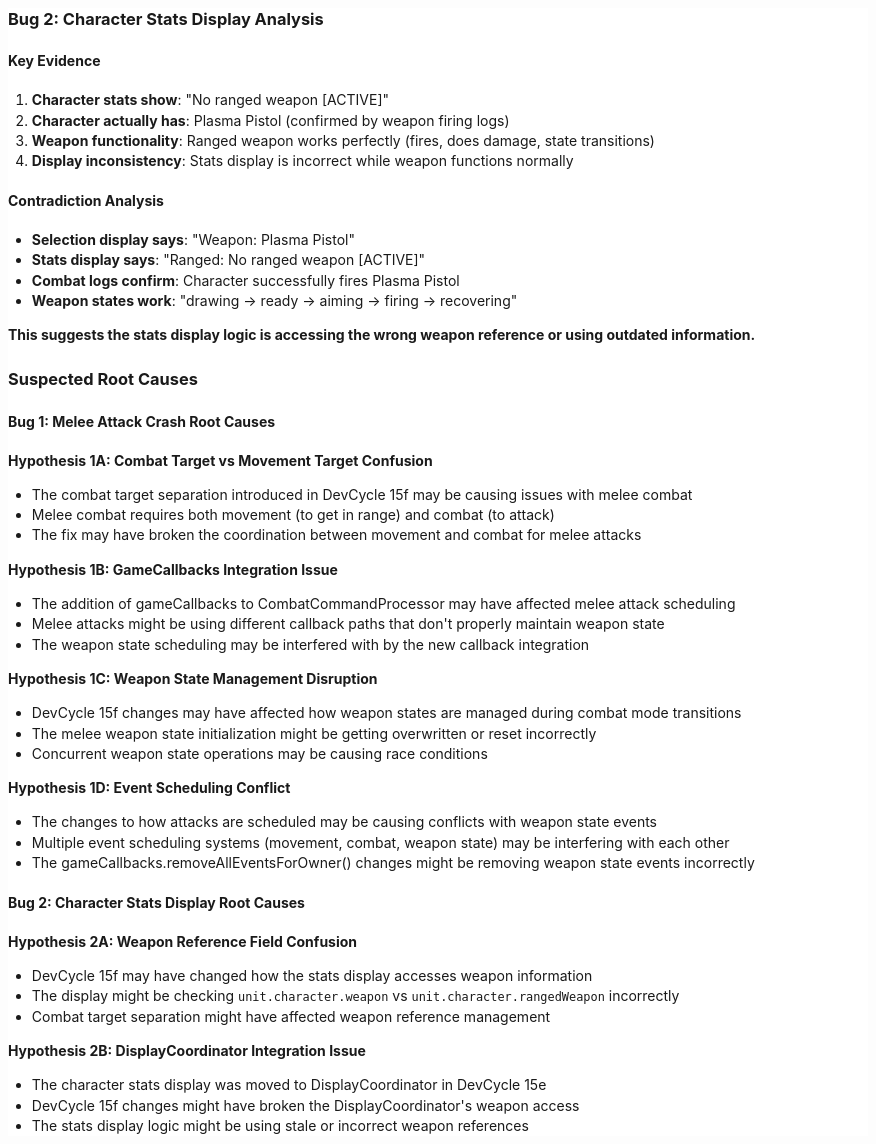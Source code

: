 ### Bug 2: Character Stats Display Analysis

#### Key Evidence
1. **Character stats show**: "No ranged weapon [ACTIVE]" 
2. **Character actually has**: Plasma Pistol (confirmed by weapon firing logs)
3. **Weapon functionality**: Ranged weapon works perfectly (fires, does damage, state transitions)
4. **Display inconsistency**: Stats display is incorrect while weapon functions normally

#### Contradiction Analysis
- **Selection display says**: "Weapon: Plasma Pistol" 
- **Stats display says**: "Ranged: No ranged weapon [ACTIVE]"
- **Combat logs confirm**: Character successfully fires Plasma Pistol
- **Weapon states work**: "drawing → ready → aiming → firing → recovering"

**This suggests the stats display logic is accessing the wrong weapon reference or using outdated information.**

### Suspected Root Causes

#### Bug 1: Melee Attack Crash Root Causes

**Hypothesis 1A: Combat Target vs Movement Target Confusion**
- The combat target separation introduced in DevCycle 15f may be causing issues with melee combat
- Melee combat requires both movement (to get in range) and combat (to attack)
- The fix may have broken the coordination between movement and combat for melee attacks

**Hypothesis 1B: GameCallbacks Integration Issue**
- The addition of gameCallbacks to CombatCommandProcessor may have affected melee attack scheduling
- Melee attacks might be using different callback paths that don't properly maintain weapon state
- The weapon state scheduling may be interfered with by the new callback integration

**Hypothesis 1C: Weapon State Management Disruption**
- DevCycle 15f changes may have affected how weapon states are managed during combat mode transitions
- The melee weapon state initialization might be getting overwritten or reset incorrectly
- Concurrent weapon state operations may be causing race conditions

**Hypothesis 1D: Event Scheduling Conflict**
- The changes to how attacks are scheduled may be causing conflicts with weapon state events
- Multiple event scheduling systems (movement, combat, weapon state) may be interfering with each other
- The gameCallbacks.removeAllEventsForOwner() changes might be removing weapon state events incorrectly

#### Bug 2: Character Stats Display Root Causes

**Hypothesis 2A: Weapon Reference Field Confusion**
- DevCycle 15f may have changed how the stats display accesses weapon information
- The display might be checking `unit.character.weapon` vs `unit.character.rangedWeapon` incorrectly
- Combat target separation might have affected weapon reference management

**Hypothesis 2B: DisplayCoordinator Integration Issue**
- The character stats display was moved to DisplayCoordinator in DevCycle 15e
- DevCycle 15f changes might have broken the DisplayCoordinator's weapon access
- The stats display logic might be using stale or incorrect weapon references
